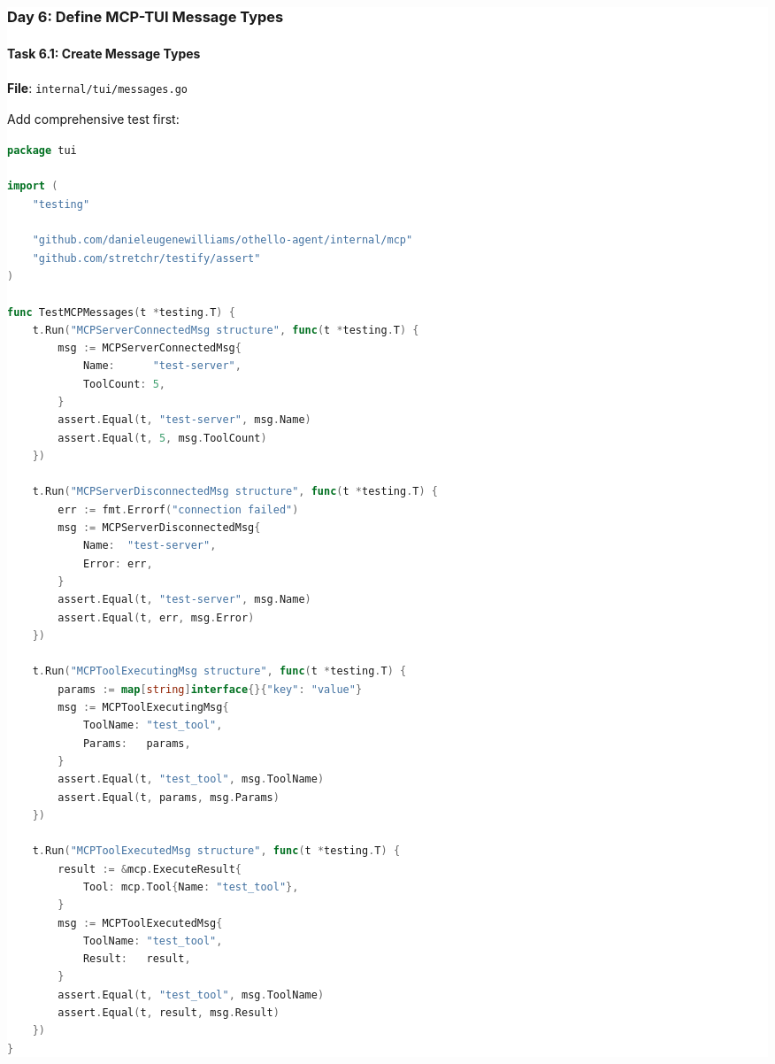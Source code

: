 ### Day 6: Define MCP-TUI Message Types

#### Task 6.1: Create Message Types

**File**: `internal/tui/messages.go`

Add comprehensive test first:

```go
package tui

import (
	"testing"

	"github.com/danieleugenewilliams/othello-agent/internal/mcp"
	"github.com/stretchr/testify/assert"
)

func TestMCPMessages(t *testing.T) {
	t.Run("MCPServerConnectedMsg structure", func(t *testing.T) {
		msg := MCPServerConnectedMsg{
			Name:      "test-server",
			ToolCount: 5,
		}
		assert.Equal(t, "test-server", msg.Name)
		assert.Equal(t, 5, msg.ToolCount)
	})

	t.Run("MCPServerDisconnectedMsg structure", func(t *testing.T) {
		err := fmt.Errorf("connection failed")
		msg := MCPServerDisconnectedMsg{
			Name:  "test-server",
			Error: err,
		}
		assert.Equal(t, "test-server", msg.Name)
		assert.Equal(t, err, msg.Error)
	})

	t.Run("MCPToolExecutingMsg structure", func(t *testing.T) {
		params := map[string]interface{}{"key": "value"}
		msg := MCPToolExecutingMsg{
			ToolName: "test_tool",
			Params:   params,
		}
		assert.Equal(t, "test_tool", msg.ToolName)
		assert.Equal(t, params, msg.Params)
	})

	t.Run("MCPToolExecutedMsg structure", func(t *testing.T) {
		result := &mcp.ExecuteResult{
			Tool: mcp.Tool{Name: "test_tool"},
		}
		msg := MCPToolExecutedMsg{
			ToolName: "test_tool",
			Result:   result,
		}
		assert.Equal(t, "test_tool", msg.ToolName)
		assert.Equal(t, result, msg.Result)
	})
}
```
